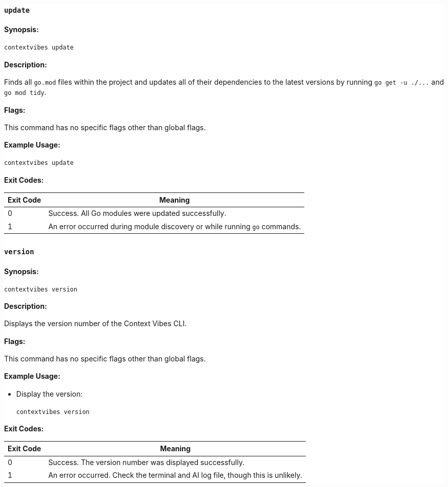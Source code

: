 ### `update`

**Synopsis:**

```
contextvibes update
```

**Description:**

Finds all `go.mod` files within the project and updates all of their dependencies to the latest versions by running `go get -u ./...` and `go mod tidy`.

**Flags:**

This command has no specific flags other than global flags.

**Example Usage:**

```bash
contextvibes update
```

**Exit Codes:**

| Exit Code | Meaning                                                                                       |
|-----------|-----------------------------------------------------------------------------------------------|
| 0         | Success. All Go modules were updated successfully.                                            |
| 1         | An error occurred during module discovery or while running `go` commands.                     |

### `version`

**Synopsis:**

```
contextvibes version
```

**Description:**

Displays the version number of the Context Vibes CLI.

**Flags:**

This command has no specific flags other than global flags.

**Example Usage:**

*   Display the version:

    ```bash
    contextvibes version
    ```

**Exit Codes:**

| Exit Code | Meaning                                                                    |
|-----------|----------------------------------------------------------------------------|
| 0         | Success. The version number was displayed successfully.                   |
| 1         | An error occurred. Check the terminal and AI log file, though this is unlikely.  |
